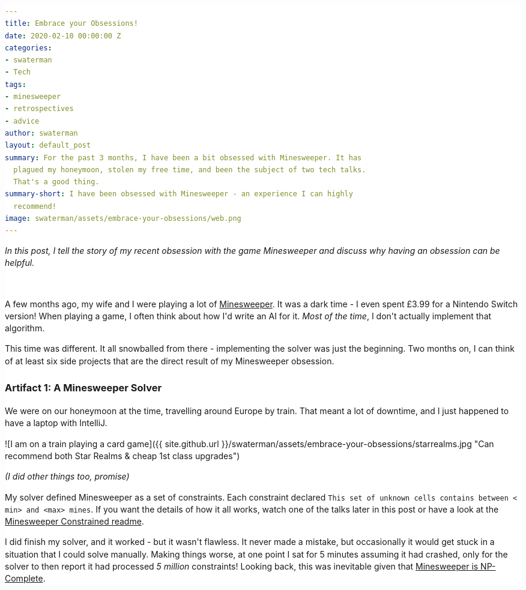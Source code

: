 ```yaml
---
title: Embrace your Obsessions!
date: 2020-02-10 00:00:00 Z
categories:
- swaterman
- Tech
tags:
- minesweeper
- retrospectives
- advice
author: swaterman
layout: default_post
summary: For the past 3 months, I have been a bit obsessed with Minesweeper. It has
  plagued my honeymoon, stolen my free time, and been the subject of two tech talks.
  That's a good thing.
summary-short: I have been obsessed with Minesweeper - an experience I can highly
  recommend!
image: swaterman/assets/embrace-your-obsessions/web.png
---
```


*In this post, I tell the story of my recent obsession with the game Minesweeper and discuss why having an obsession can be helpful.*

<br/>

A few months ago, my wife and I were playing a lot of [Minesweeper](https://en.wikipedia.org/wiki/Minesweeper_(video_game)).
It was a dark time - I even spent £3.99 for a Nintendo Switch version!
When playing a game, I often think about how I'd write an AI for it.
*Most of the time*, I don't actually implement that algorithm.

This time was different.
It all snowballed from there - implementing the solver was just the beginning.
Two months on, I can think of at least six side projects that are the direct result of my Minesweeper obsession.

### Artifact 1: A Minesweeper Solver 

We were on our honeymoon at the time, travelling around Europe by train.
That meant a lot of downtime, and I just happened to have a laptop with IntelliJ.

![I am on a train playing a card game]({{ site.github.url }}/swaterman/assets/embrace-your-obsessions/starrealms.jpg "Can recommend both Star Realms & cheap 1st class upgrades")

*(I did other things too, promise)*

My solver defined Minesweeper as a set of constraints.
Each constraint declared `This set of unknown cells contains between <min> and <max> mines`.
If you want the details of how it all works, watch one of the talks later in this post or have a look at the [Minesweeper Constrained readme](https://github.com/stevenwaterman/Minesweeper-Constrained/blob/master/README.md#constraint-actions).

I did finish my solver, and it worked - but it wasn't flawless.
It never made a mistake, but occasionally it would get stuck in a situation that I could solve manually.
Making things worse, at one point I sat for 5 minutes assuming it had crashed, only for the solver to then report it had processed *5 million* constraints!
Looking back, this was inevitable given that [Minesweeper is NP-Complete](http://simon.bailey.at/random/kaye.minesweeper.pdf).
